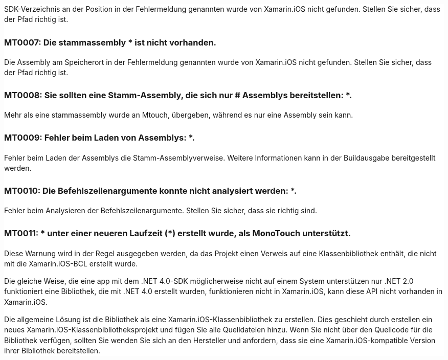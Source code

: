 SDK-Verzeichnis an der Position in der Fehlermeldung genannten wurde von Xamarin.iOS nicht gefunden. Stellen Sie sicher, dass der Pfad richtig ist.

<a name="MT0007" />

### <a name="mt0007-the-root-assembly--does-not-exist"></a>MT0007: Die stammassembly * ist nicht vorhanden.

Die Assembly am Speicherort in der Fehlermeldung genannten wurde von Xamarin.iOS nicht gefunden. Stellen Sie sicher, dass der Pfad richtig ist.

<a name="MT0008" />

### <a name="mt0008-you-should-provide-one-root-assembly-only-found--assemblies-"></a>MT0008: Sie sollten eine Stamm-Assembly, die sich nur # Assemblys bereitstellen: *.

Mehr als eine stammassembly wurde an Mtouch, übergeben, während es nur eine Assembly sein kann.

<a name="MT0009" />

### <a name="mt0009-error-while-loading-assemblies-"></a>MT0009: Fehler beim Laden von Assemblys: *.

Fehler beim Laden der Assemblys die Stamm-Assemblyverweise. Weitere Informationen kann in der Buildausgabe bereitgestellt werden.

<a name="MT0010" />

### <a name="mt0010-could-not-parse-the-command-line-arguments-"></a>MT0010: Die Befehlszeilenargumente konnte nicht analysiert werden: *.

Fehler beim Analysieren der Befehlszeilenargumente. Stellen Sie sicher, dass sie richtig sind.

<a name="MT0011" />

### <a name="mt0011--was-built-against-a-more-recent-runtime--than-monotouch-supports"></a>MT0011: * unter einer neueren Laufzeit (*) erstellt wurde, als MonoTouch unterstützt.

Diese Warnung wird in der Regel ausgegeben werden, da das Projekt einen Verweis auf eine Klassenbibliothek enthält, die nicht mit die Xamarin.iOS-BCL erstellt wurde.

Die gleiche Weise, die eine app mit dem .NET 4.0-SDK möglicherweise nicht auf einem System unterstützen nur .NET 2.0 funktioniert eine Bibliothek, die mit .NET 4.0 erstellt wurden, funktionieren nicht in Xamarin.iOS, kann diese API nicht vorhanden in Xamarin.iOS.

Die allgemeine Lösung ist die Bibliothek als eine Xamarin.iOS-Klassenbibliothek zu erstellen. Dies geschieht durch erstellen ein neues Xamarin.iOS-Klassenbibliotheksprojekt und fügen Sie alle Quelldateien hinzu. Wenn Sie nicht über den Quellcode für die Bibliothek verfügen, sollten Sie wenden Sie sich an den Hersteller und anfordern, dass sie eine Xamarin.iOS-kompatible Version ihrer Bibliothek bereitstellen.

<a name="MT0012" />
